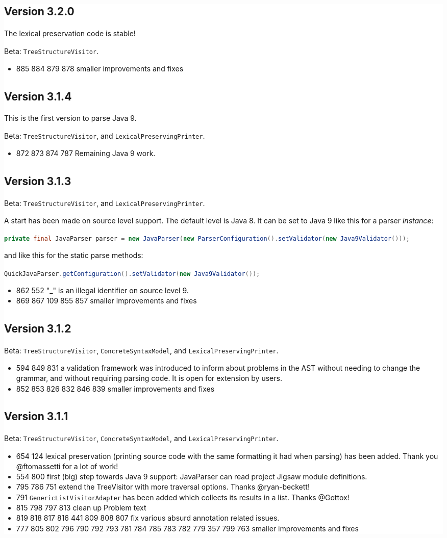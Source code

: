 Version 3.2.0
------------------
The lexical preservation code is stable!

Beta: `TreeStructureVisitor`.

* 885 884 879 878 smaller improvements and fixes

Version 3.1.4
------------------
This is the first version to parse Java 9.

Beta: `TreeStructureVisitor`, and `LexicalPreservingPrinter`.

* 872 873 874 787 Remaining Java 9 work.

Version 3.1.3
------------------
Beta: `TreeStructureVisitor`, and `LexicalPreservingPrinter`.

A start has been made on source level support. The default level is Java 8.
It can be set to Java 9 like this for a parser *instance*:
```java
private final JavaParser parser = new JavaParser(new ParserConfiguration().setValidator(new Java9Validator()));
```
and like this for the static parse methods:
```java
QuickJavaParser.getConfiguration().setValidator(new Java9Validator());
```

* 862 552 "_" is an illegal identifier on source level 9.
* 869 867 109 855 857 smaller improvements and fixes

Version 3.1.2
------------------
Beta: `TreeStructureVisitor`, `ConcreteSyntaxModel`, and `LexicalPreservingPrinter`.

* 594 849 831 a validation framework was introduced to inform about problems in the AST without needing to change the grammar,
and without requiring parsing code.
It is open for extension by users.
* 852 853 826 832 846 839 smaller improvements and fixes

Version 3.1.1
------------------
Beta: `TreeStructureVisitor`, `ConcreteSyntaxModel`, and `LexicalPreservingPrinter`.

* 654 124 lexical preservation (printing source code with the same formatting it had when parsing) has been added.
    Thank you @ftomassetti for a lot of work! 
* 554 800 first (big) step towards Java 9 support: JavaParser can read project Jigsaw module definitions.
* 795 786 751 extend the TreeVisitor with more traversal options. Thanks @ryan-beckett!
* 791 `GenericListVisitorAdapter` has been added which collects its results in a list. Thanks @Gottox!
* 815 798 797 813 clean up Problem text
* 819 818 817 816 441 809 808 807 fix various absurd annotation related issues. 
* 777 805 802 796 790 792 793 781 784 785 783 782 779 357 799 763 smaller improvements and fixes
